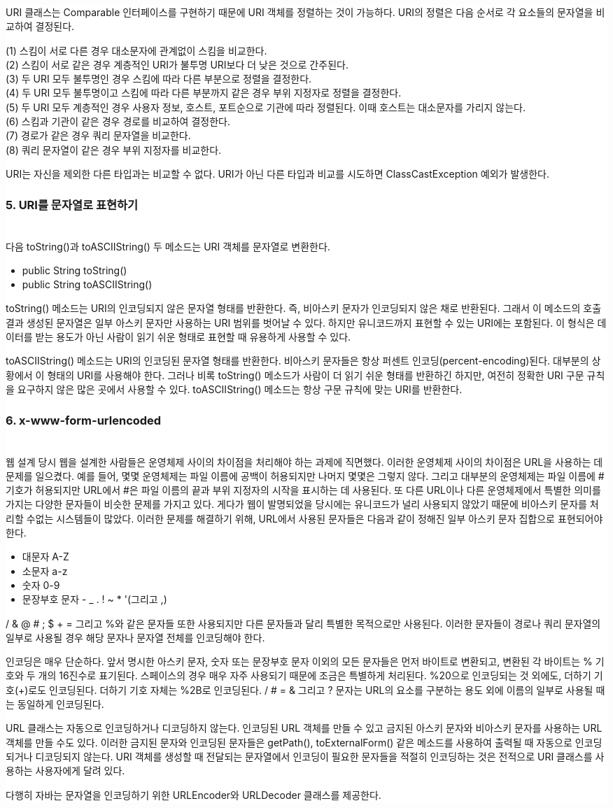 URI 클래스는 Comparable 인터페이스를 구현하기 때문에 URI 객체를 정렬하는 것이 가능하다. URI의 정렬은 다음 순서로 각 요소들의 문자열을 비교하여 결정된다.  

(1) 스킴이 서로 다른 경우 대소문자에 관계없이 스킴을 비교한다.  
(2) 스킴이 서로 같은 경우 계층적인 URI가 불투명 URI보다 더 낮은 것으로 간주된다.  
(3) 두 URI 모두 불투명인 경우 스킴에 따라 다른 부분으로 정렬을 결정한다.  
(4) 두 URI 모두 불투명이고 스킴에 따라 다른 부분까지 같은 경우 부위 지정자로 정렬을 결정한다.  
(5) 두 URI 모두 계층적인 경우 사용자 정보, 호스트, 포트순으로 기관에 따라 정렬된다. 이때 호스트는 대소문자를 가리지 않는다.  
(6) 스킴과 기관이 같은 경우 경로를 비교하여 결정한다.  
(7) 경로가 같은 경우 쿼리 문자열을 비교한다.  
(8) 쿼리 문자열이 같은 경우 부위 지정자를 비교한다.  

URI는 자신을 제외한 다른 타입과는 비교할 수 없다. URI가 아닌 다른 타입과 비교를 시도하면 ClassCastException 예외가 발생한다.  

### 5. URI를 문자열로 표현하기
<br/>
다음 toString()과 toASCIIString() 두 메소드는 URI 객체를 문자열로 변환한다.  

+ public String toString()
+ public String toASCIIString()  

toString() 메소드는 URI의 인코딩되지 않은 문자열 형태를 반환한다. 즉, 비아스키 문자가 인코딩되지 않은 채로 반환된다. 그래서 이 메소드의 호출 결과 생성된 문자열은 일부 아스키 문자만 사용하는 URI 범위를 벗어날 수 있다. 하지만 유니코드까지 표현할 수 있는 URI에는 포함된다. 이 형식은 데이터를 받는 용도가 아닌 사람이 읽기 쉬운 형태로 표현할 때 유용하게 사용할 수 있다.  

toASCIIString() 메소드는 URI의 인코딩된 문자열 형태를 반환한다. 비아스키 문자들은 항상 퍼센트 인코딩(percent-encoding)된다. 대부분의 상황에서 이 형태의 URI를 사용해야 한다. 그러나 비록 toString() 메소드가 사람이 더 읽기 쉬운 형태를 반환하긴 하지만, 여전히 정확한 URI 구문 규칙을 요구하지 않은 많은 곳에서 사용할 수 있다. toASCIIString() 메소드는 항상 구문 규칙에 맞는 URI를 반환한다.  

### 6. x-www-form-urlencoded
<br/>
웹 설계 당시 웹을 설계한 사람들은 운영체제 사이의 차이점을 처리해야 하는 과제에 직면했다. 이러한 운영체제 사이의 차이점은 URL을 사용하는 데 문제를 일으켰다. 예를 들어, 몇몇 운영체제는 파일 이름에 공백이 허용되지만 나머지 몇몇은 그렇지 않다. 그리고 대부분의 운영체제는 파일 이름에 # 기호가 허용되지만 URL에서 #은 파일 이름의 끝과 부위 지정자의 시작을 표시하는 데 사용된다. 또 다른 URL이나 다른 운영체제에서 특별한 의미를 가지는 다양한 문자들이 비슷한 문제를 가지고 있다. 게다가 웹이 발명되었을 당시에는 유니코드가 널리 사용되지 않았기 때문에 비아스키 문자를 처리할 수없는 시스템들이 많았다. 이러한 문제를 해결하기 위해, URL에서 사용된 문자들은 다음과 같이 정해진 일부 아스키 문자 집합으로 표현되어야 한다.  

+ 대문자 A-Z
+ 소문자 a-z
+ 숫자 0-9
+ 문장부호 문자 - _ . ! ~ * '(그리고 ,)  

/ & @ # ; $ + = 그리고 %와 같은 문자들 또한 사용되지만 다른 문자들과 달리 특별한 목적으로만 사용된다. 이러한 문자들이 경로나 쿼리 문자열의 일부로 사용될 경우 해당 문자나 문자열 전체를 인코딩해야 한다.  

인코딩은 매우 단순하다. 앞서 명시한 아스키 문자, 숫자 또는 문장부호 문자 이외의 모든 문자들은 먼저 바이트로 변환되고, 변환된 각 바이트는 % 기호와 두 개의 16진수로 표기된다. 스페이스의 경우 매우 자주 사용되기 때문에 조금은 특별하게 처리된다. %20으로 인코딩되는 것 외에도, 더하기 기호(+)로도 인코딩된다. 더하기 기호 자체는 %2B로 인코딩된다. / # = & 그리고 ? 문자는 URL의 요소를 구분하는 용도 외에 이름의 일부로 사용될 때는 동일하게 인코딩된다.  

URL 클래스는 자동으로 인코딩하거나 디코딩하지 않는다. 인코딩된 URL 객체를 만들 수 있고 금지된 아스키 문자와 비아스키 문자를 사용하는 URL 객체를 만들 수도 있다. 이러한 금지된 문자와 인코딩된 문자들은 getPath(), toExternalForm() 같은 메소드를 사용하여 출력될 때 자동으로 인코딩되거나 디코딩되지 않는다. URI 객체를 생성할 때 전달되는 문자열에서 인코딩이 필요한 문자들을 적절히 인코딩하는 것은 전적으로 URI 클래스를 사용하는 사용자에게 달려 있다.  

다행히 자바는 문자열을 인코딩하기 위한 URLEncoder와 URLDecoder 클래스를 제공한다.
